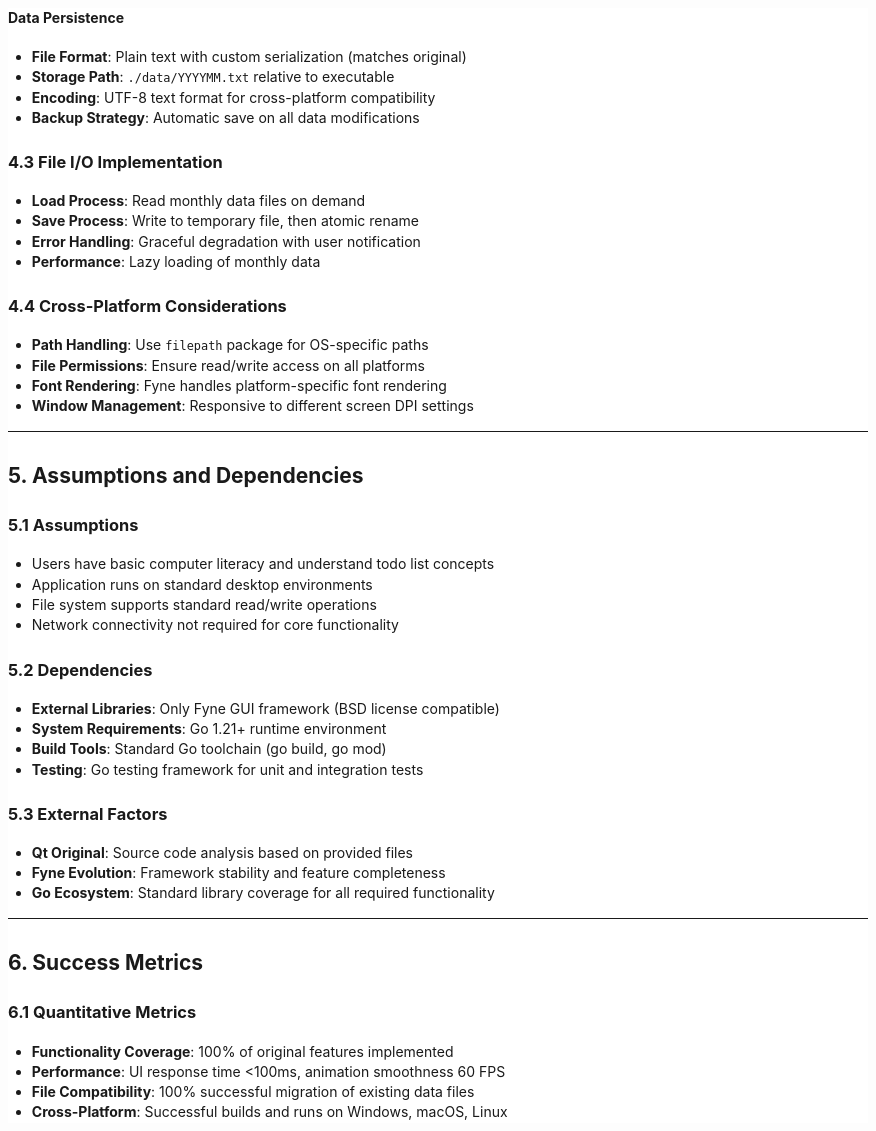 #### Data Persistence
- **File Format**: Plain text with custom serialization (matches original)
- **Storage Path**: `./data/YYYYMM.txt` relative to executable
- **Encoding**: UTF-8 text format for cross-platform compatibility
- **Backup Strategy**: Automatic save on all data modifications

### 4.3 File I/O Implementation
- **Load Process**: Read monthly data files on demand
- **Save Process**: Write to temporary file, then atomic rename
- **Error Handling**: Graceful degradation with user notification
- **Performance**: Lazy loading of monthly data

### 4.4 Cross-Platform Considerations
- **Path Handling**: Use `filepath` package for OS-specific paths
- **File Permissions**: Ensure read/write access on all platforms
- **Font Rendering**: Fyne handles platform-specific font rendering
- **Window Management**: Responsive to different screen DPI settings

---

## 5. Assumptions and Dependencies

### 5.1 Assumptions
- Users have basic computer literacy and understand todo list concepts
- Application runs on standard desktop environments
- File system supports standard read/write operations
- Network connectivity not required for core functionality

### 5.2 Dependencies
- **External Libraries**: Only Fyne GUI framework (BSD license compatible)
- **System Requirements**: Go 1.21+ runtime environment
- **Build Tools**: Standard Go toolchain (go build, go mod)
- **Testing**: Go testing framework for unit and integration tests

### 5.3 External Factors
- **Qt Original**: Source code analysis based on provided files
- **Fyne Evolution**: Framework stability and feature completeness
- **Go Ecosystem**: Standard library coverage for all required functionality

---

## 6. Success Metrics

### 6.1 Quantitative Metrics
- **Functionality Coverage**: 100% of original features implemented
- **Performance**: UI response time <100ms, animation smoothness 60 FPS
- **File Compatibility**: 100% successful migration of existing data files
- **Cross-Platform**: Successful builds and runs on Windows, macOS, Linux
